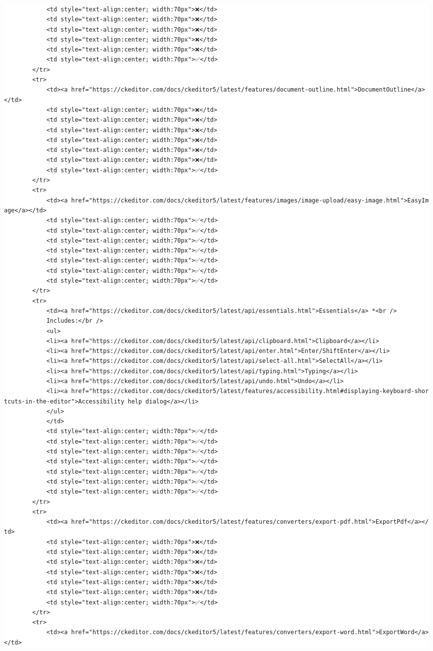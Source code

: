 				<td style="text-align:center; width:70px">❌</td>
				<td style="text-align:center; width:70px">❌</td>
				<td style="text-align:center; width:70px">❌</td>
				<td style="text-align:center; width:70px">❌</td>
				<td style="text-align:center; width:70px">❌</td>
				<td style="text-align:center; width:70px">✅</td>
			</tr>
			<tr>
				<td><a href="https://ckeditor.com/docs/ckeditor5/latest/features/document-outline.html">DocumentOutline</a></td>
				<td style="text-align:center; width:70px">❌</td>
				<td style="text-align:center; width:70px">❌</td>
				<td style="text-align:center; width:70px">❌</td>
				<td style="text-align:center; width:70px">❌</td>
				<td style="text-align:center; width:70px">❌</td>
				<td style="text-align:center; width:70px">❌</td>
				<td style="text-align:center; width:70px">✅</td>
			</tr>
			<tr>
				<td><a href="https://ckeditor.com/docs/ckeditor5/latest/features/images/image-upload/easy-image.html">EasyImage</a></td>
				<td style="text-align:center; width:70px">✅</td>
				<td style="text-align:center; width:70px">✅</td>
				<td style="text-align:center; width:70px">✅</td>
				<td style="text-align:center; width:70px">✅</td>
				<td style="text-align:center; width:70px">✅</td>
				<td style="text-align:center; width:70px">✅</td>
				<td style="text-align:center; width:70px">✅</td>
			</tr>
			<tr>
				<td><a href="https://ckeditor.com/docs/ckeditor5/latest/api/essentials.html">Essentials</a> *<br />
				Includes:</br />
				<ul>
				<li><a href="https://ckeditor.com/docs/ckeditor5/latest/api/clipboard.html">Clipboard</a></li>
				<li><a href="https://ckeditor.com/docs/ckeditor5/latest/api/enter.html">Enter/ShiftEnter</a></li>
				<li><a href="https://ckeditor.com/docs/ckeditor5/latest/api/select-all.html">SelectAll</a></li>
				<li><a href="https://ckeditor.com/docs/ckeditor5/latest/api/typing.html">Typing</a></li>
				<li><a href="https://ckeditor.com/docs/ckeditor5/latest/api/undo.html">Undo</a></li>
				<li><a href="https://ckeditor.com/docs/ckeditor5/latest/features/accessibility.html#displaying-keyboard-shortcuts-in-the-editor">Accessibility help dialog</a></li>
				</ul>
				</td>
				<td style="text-align:center; width:70px">✅</td>
				<td style="text-align:center; width:70px">✅</td>
				<td style="text-align:center; width:70px">✅</td>
				<td style="text-align:center; width:70px">✅</td>
				<td style="text-align:center; width:70px">✅</td>
				<td style="text-align:center; width:70px">✅</td>
				<td style="text-align:center; width:70px">✅</td>
			</tr>
			<tr>
				<td><a href="https://ckeditor.com/docs/ckeditor5/latest/features/converters/export-pdf.html">ExportPdf</a></td>
				<td style="text-align:center; width:70px">❌</td>
				<td style="text-align:center; width:70px">❌</td>
				<td style="text-align:center; width:70px">❌</td>
				<td style="text-align:center; width:70px">❌</td>
				<td style="text-align:center; width:70px">❌</td>
				<td style="text-align:center; width:70px">❌</td>
				<td style="text-align:center; width:70px">✅</td>
			</tr>
			<tr>
				<td><a href="https://ckeditor.com/docs/ckeditor5/latest/features/converters/export-word.html">ExportWord</a></td>